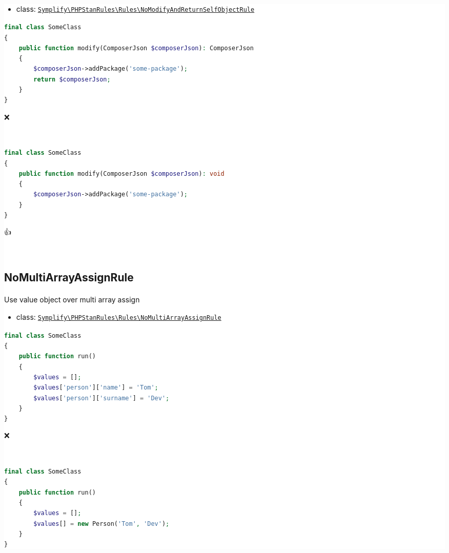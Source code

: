 - class: [`Symplify\PHPStanRules\Rules\NoModifyAndReturnSelfObjectRule`](../src/Rules/NoModifyAndReturnSelfObjectRule.php)

```php
final class SomeClass
{
    public function modify(ComposerJson $composerJson): ComposerJson
    {
        $composerJson->addPackage('some-package');
        return $composerJson;
    }
}
```

:x:

<br>

```php
final class SomeClass
{
    public function modify(ComposerJson $composerJson): void
    {
        $composerJson->addPackage('some-package');
    }
}
```

:+1:

<br>

## NoMultiArrayAssignRule

Use value object over multi array assign

- class: [`Symplify\PHPStanRules\Rules\NoMultiArrayAssignRule`](../src/Rules/NoMultiArrayAssignRule.php)

```php
final class SomeClass
{
    public function run()
    {
        $values = [];
        $values['person']['name'] = 'Tom';
        $values['person']['surname'] = 'Dev';
    }
}
```

:x:

<br>

```php
final class SomeClass
{
    public function run()
    {
        $values = [];
        $values[] = new Person('Tom', 'Dev');
    }
}
```
